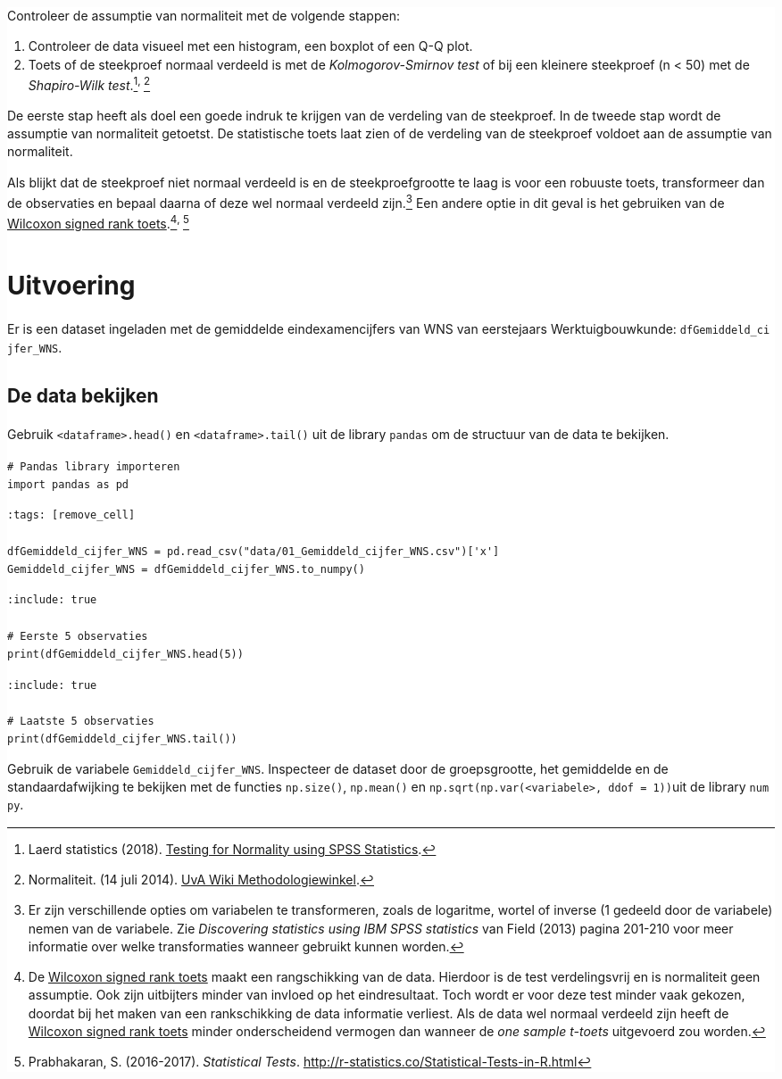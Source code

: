 Controleer de assumptie van normaliteit met de volgende stappen:  
1. Controleer de data visueel met een histogram, een boxplot of een Q-Q plot.   
2. Toets of de steekproef normaal verdeeld is met de *Kolmogorov-Smirnov test* of bij een kleinere steekproef (n < 50) met de *Shapiro-Wilk test*.[^4]<sup>, </sup>[^5]  

De eerste stap heeft als doel een goede indruk te krijgen van de verdeling van de steekproef. In de tweede stap wordt de assumptie van normaliteit getoetst. De statistische toets laat zien of de verdeling van de steekproef voldoet aan de assumptie van normaliteit.

Als blijkt dat de steekproef niet normaal verdeeld is en de steekproefgrootte te laag is voor een robuuste toets, transformeer dan de observaties en bepaal daarna of deze wel normaal verdeeld zijn.[^6] Een andere optie in dit geval is het gebruiken van de [Wilcoxon signed rank toets](07-Wilcoxon-signed-rank-toets-R.html).[^7]<sup>, </sup>[^8]

# Uitvoering

Er is een dataset ingeladen met de gemiddelde eindexamencijfers van WNS van eerstejaars Werktuigbouwkunde: `dfGemiddeld_cijfer_WNS`.


## De data bekijken

Gebruik `<dataframe>.head()` en `<dataframe>.tail()` uit de library `pandas` om de structuur van de data te bekijken.



```{code-cell} ipython3
# Pandas library importeren
import pandas as pd
```

```{code-cell} ipython3
:tags: [remove_cell]

dfGemiddeld_cijfer_WNS = pd.read_csv("data/01_Gemiddeld_cijfer_WNS.csv")['x']
Gemiddeld_cijfer_WNS = dfGemiddeld_cijfer_WNS.to_numpy()
```

```{code-cell} ipython3
:include: true

# Eerste 5 observaties
print(dfGemiddeld_cijfer_WNS.head(5))
```

```{code-cell} ipython3
:include: true

# Laatste 5 observaties
print(dfGemiddeld_cijfer_WNS.tail())
```



Gebruik de variabele `Gemiddeld_cijfer_WNS`. Inspecteer de dataset door de groepsgrootte, het gemiddelde en de standaardafwijking te bekijken met de functies `np.size()`, `np.mean()` en `np.sqrt(np.var(<variabele>, ddof = 1))`uit de library `numpy`.


[^1]: Van Geloven, N. (25 mei 2016). *T-toets* [Wiki Statistiek Academisch Medisch Centrum](https://wikistatistiek.amc.nl/index.php/T-toets#one_sample_t-toets). 
[^2]: Centraal Instituut voor Toetsontwikkeling (2018). *Examenverslag 2018*. https://www.cito.nl/onderwijs/voortgezet-onderwijs/centrale-examens-voortgezet-onderwijs/tools-en-informatie-voor-docenten/examenverslagen/examenverslag-2018
[^3]: Lumley, T., Diehr, P., Emerson, S., & Chen, L. (2002). The importance of the normality assumption in large public health data sets. Annu Rev Public Health, 23, 151-69. doi: 10.1146/annurev.publheath.23.100901.140546 http://rctdesign.org/techreports/arphnonnormality.pdf
[^4]: Laerd statistics (2018). [Testing for Normality using SPSS Statistics](https://statistics.laerd.com/spss-tutorials/testing-for-normality-using-spss-statistics.php).  
[^5]: Normaliteit. (14 juli 2014). [UvA Wiki Methodologiewinkel](https://wiki.uva.nl/methodologiewinkel/index.php/Normaliteit).
[^6]: Er zijn verschillende opties om variabelen te transformeren, zoals de logaritme, wortel of inverse (1 gedeeld door de variabele) nemen van de variabele. Zie *Discovering statistics using IBM SPSS statistics* van Field (2013) pagina 201-210 voor meer informatie over welke transformaties wanneer gebruikt kunnen worden.
[^7]: De [Wilcoxon signed rank toets](07-Wilcoxon-signed-rank-toets-R.html) maakt een rangschikking van de data. Hierdoor is de test verdelingsvrij en is normaliteit geen assumptie. Ook zijn uitbijters minder van invloed op het eindresultaat. Toch wordt er voor deze test minder vaak gekozen, doordat bij het maken van een rankschikking de data informatie verliest. Als de data wel normaal verdeeld zijn heeft de [Wilcoxon signed rank toets](07-Wilcoxon-signed-rank-toets-R.html) minder onderscheidend vermogen dan wanneer de *one sample t-toets* uitgevoerd zou worden. 
[^8]: Prabhakaran, S. (2016-2017). *Statistical Tests*. http://r-statistics.co/Statistical-Tests-in-R.html  
[^9]: Outliers (13 augustus 2016). [UvA Wiki Methodologiewinkel](https://wiki.uva.nl/methodologiewinkel/index.php/Outliers).
[^10]: Uitbijters kunnen bepalend zijn voor de uitkomst van toetsen. Bekijk of de uitbijters valide uitbijters zijn en niet een meetfout of op een andere manier incorrect verkregen data. Het weghalen van uitbijters kan de uitkomst ook vertekenen, daarom is het belangrijk om verwijderde uitbijters te melden in een rapport. 
[^11]: In dit voorbeeld wordt uitgegaan van een waarschijnlijkheid van 95% c.q. een p-waardegrens van 0,05. De grens is naar eigen inzicht aan te passen; houd hierbij rekening met type I en type II fouten.
[^18]: De breedte van de staven van het histogram wordt vaak automatisch bepaald, maar kan handmatig aangepast worden. Aangezien de breedte van de staven bepalend zijn voor de indruk die de visualisatie geeft, is het verstandig om hier goed op te letten.